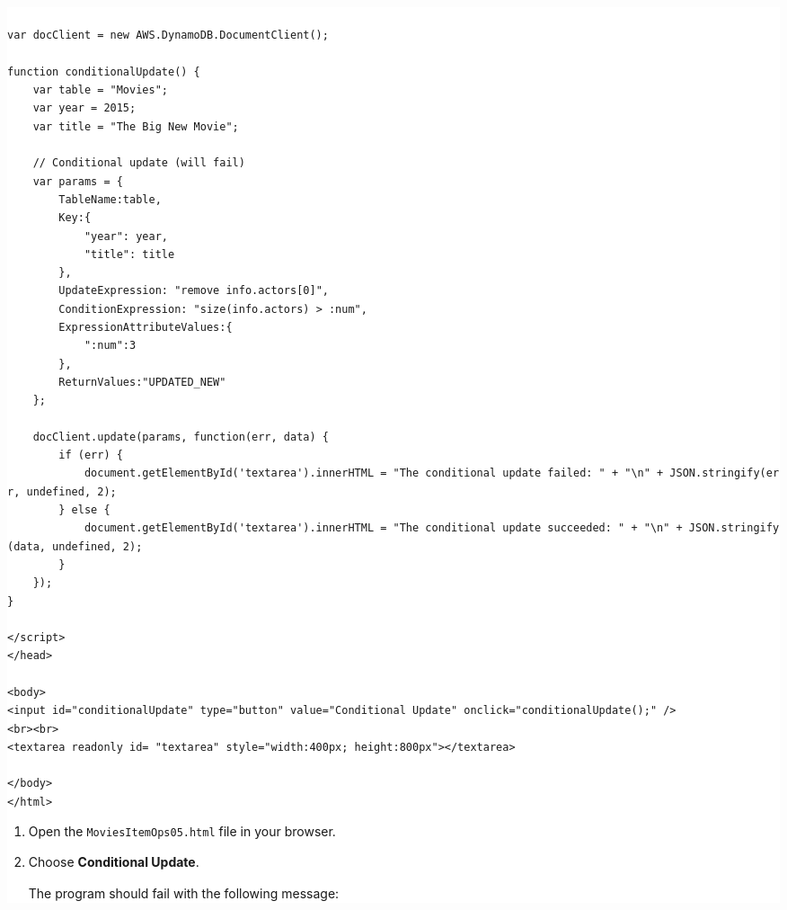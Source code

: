    ```
   
   var docClient = new AWS.DynamoDB.DocumentClient();
   
   function conditionalUpdate() {
       var table = "Movies";
       var year = 2015;
       var title = "The Big New Movie";
   
       // Conditional update (will fail)
       var params = {
           TableName:table,
           Key:{
               "year": year,
               "title": title
           },
           UpdateExpression: "remove info.actors[0]",
           ConditionExpression: "size(info.actors) > :num",
           ExpressionAttributeValues:{
               ":num":3
           },
           ReturnValues:"UPDATED_NEW"
       };
   
       docClient.update(params, function(err, data) {
           if (err) {
               document.getElementById('textarea').innerHTML = "The conditional update failed: " + "\n" + JSON.stringify(err, undefined, 2);
           } else {
               document.getElementById('textarea').innerHTML = "The conditional update succeeded: " + "\n" + JSON.stringify(data, undefined, 2);
           }
       });
   }
   
   </script>
   </head>
   
   <body>
   <input id="conditionalUpdate" type="button" value="Conditional Update" onclick="conditionalUpdate();" />
   <br><br>
   <textarea readonly id= "textarea" style="width:400px; height:800px"></textarea>
   
   </body>
   </html>
   ```

1. Open the `MoviesItemOps05.html` file in your browser\.

1. Choose **Conditional Update**\.

   The program should fail with the following message:
